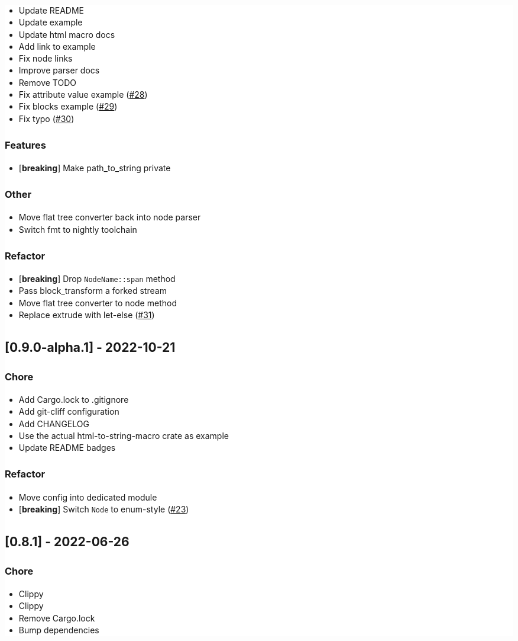 - Update README
- Update example
- Update html macro docs
- Add link to example
- Fix node links
- Improve parser docs
- Remove TODO
- Fix attribute value example ([#28](https://github.com/stoically/syn-rsx/issues/28))
- Fix blocks example ([#29](https://github.com/stoically/syn-rsx/issues/29))
- Fix typo ([#30](https://github.com/stoically/syn-rsx/issues/30))

### Features

- [**breaking**] Make path_to_string private

### Other

- Move flat tree converter back into node parser
- Switch fmt to nightly toolchain

### Refactor

- [**breaking**] Drop `NodeName::span` method
- Pass block_transform a forked stream
- Move flat tree converter to node method
- Replace extrude with let-else ([#31](https://github.com/stoically/syn-rsx/issues/31))

## [0.9.0-alpha.1] - 2022-10-21

### Chore

- Add Cargo.lock to .gitignore
- Add git-cliff configuration
- Add CHANGELOG
- Use the actual html-to-string-macro crate as example
- Update README badges

### Refactor

- Move config into dedicated module
- [**breaking**] Switch `Node` to enum-style ([#23](https://github.com/stoically/syn-rsx/issues/23))

## [0.8.1] - 2022-06-26

### Chore

- Clippy
- Clippy
- Remove Cargo.lock
- Bump dependencies

